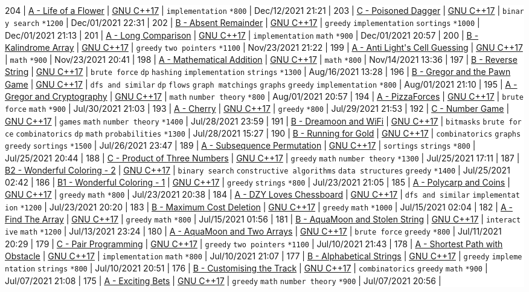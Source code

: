 204 | [A - Life of a Flower](https://codeforces.com/contest/1591/problem/A) | [GNU C++17](./codeforces/1591/A.cpp) | `implementation` `*800` | Dec/12/2021 21:21 | 
203 | [C - Poisoned Dagger](https://codeforces.com/contest/1613/problem/C) | [GNU C++17](./codeforces/1613/C.cpp) | `binary search` `*1200` | Dec/01/2021 22:31 | 
202 | [B - Absent Remainder](https://codeforces.com/contest/1613/problem/B) | [GNU C++17](./codeforces/1613/B.cpp) | `greedy` `implementation` `sortings` `*1000` | Dec/01/2021 21:13 | 
201 | [A - Long Comparison](https://codeforces.com/contest/1613/problem/A) | [GNU C++17](./codeforces/1613/A.cpp) | `implementation` `math` `*900` | Dec/01/2021 20:57 | 
200 | [B - Kalindrome Array](https://codeforces.com/contest/1610/problem/B) | [GNU C++17](./codeforces/1610/B.cpp) | `greedy` `two pointers` `*1100` | Nov/23/2021 21:22 | 
199 | [A - Anti Light's Cell Guessing](https://codeforces.com/contest/1610/problem/A) | [GNU C++17](./codeforces/1610/A.cpp) | `math` `*900` | Nov/23/2021 20:41 | 
198 | [A - Mathematical Addition](https://codeforces.com/contest/1589/problem/A) | [GNU C++17](./codeforces/1589/A.cpp) | `math` `*800` | Nov/14/2021 13:36 | 
197 | [B - Reverse String](https://codeforces.com/contest/1553/problem/B) | [GNU C++17](./codeforces/1553/B.cpp) | `brute force` `dp` `hashing` `implementation` `strings` `*1300` | Aug/16/2021 13:28 | 
196 | [B - Gregor and the Pawn Game](https://codeforces.com/contest/1549/problem/B) | [GNU C++17](./codeforces/1549/B.cpp) | `dfs and similar` `dp` `flows` `graph matchings` `graphs` `greedy` `implementation` `*800` | Aug/01/2021 21:10 | 
195 | [A - Gregor and Cryptography](https://codeforces.com/contest/1549/problem/A) | [GNU C++17](./codeforces/1549/A.cpp) | `math` `number theory` `*800` | Aug/01/2021 20:57 | 
194 | [A - PizzaForces](https://codeforces.com/contest/1555/problem/A) | [GNU C++17](./codeforces/1555/A.cpp) | `brute force` `math` `*900` | Jul/30/2021 21:03 | 
193 | [A - Cherry](https://codeforces.com/contest/1554/problem/A) | [GNU C++17](./codeforces/1554/A.cpp) | `greedy` `*800` | Jul/29/2021 21:53 | 
192 | [C - Number Game](https://codeforces.com/contest/1370/problem/C) | [GNU C++17](./codeforces/1370/C.cpp) | `games` `math` `number theory` `*1400` | Jul/28/2021 23:59 | 
191 | [B - Dreamoon and WiFi](https://codeforces.com/contest/476/problem/B) | [GNU C++17](./codeforces/476/B.cpp) | `bitmasks` `brute force` `combinatorics` `dp` `math` `probabilities` `*1300` | Jul/28/2021 15:27 | 
190 | [B - Running for Gold](https://codeforces.com/contest/1552/problem/B) | [GNU C++17](./codeforces/1552/B.cpp) | `combinatorics` `graphs` `greedy` `sortings` `*1500` | Jul/26/2021 23:47 | 
189 | [A - Subsequence Permutation](https://codeforces.com/contest/1552/problem/A) | [GNU C++17](./codeforces/1552/A.cpp) | `sortings` `strings` `*800` | Jul/25/2021 20:44 | 
188 | [C - Product of Three Numbers](https://codeforces.com/contest/1294/problem/C) | [GNU C++17](./codeforces/1294/C.cpp) | `greedy` `math` `number theory` `*1300` | Jul/25/2021 17:11 | 
187 | [B2 - Wonderful Coloring - 2](https://codeforces.com/contest/1551/problem/B2) | [GNU C++17](./codeforces/1551/B2.cpp) | `binary search` `constructive algorithms` `data structures` `greedy` `*1400` | Jul/25/2021 02:42 | 
186 | [B1 - Wonderful Coloring - 1](https://codeforces.com/contest/1551/problem/B1) | [GNU C++17](./codeforces/1551/B1.cpp) | `greedy` `strings` `*800` | Jul/23/2021 21:05 | 
185 | [A - Polycarp and Coins](https://codeforces.com/contest/1551/problem/A) | [GNU C++17](./codeforces/1551/A.cpp) | `greedy` `math` `*800` | Jul/23/2021 20:38 | 
184 | [A - DZY Loves Chessboard](https://codeforces.com/contest/445/problem/A) | [GNU C++17](./codeforces/445/A.cpp) | `dfs and similar` `implementation` `*1200` | Jul/23/2021 20:20 | 
183 | [B - Maximum Cost Deletion](https://codeforces.com/contest/1550/problem/B) | [GNU C++17](./codeforces/1550/B.cpp) | `greedy` `math` `*1000` | Jul/15/2021 02:04 | 
182 | [A - Find The Array](https://codeforces.com/contest/1550/problem/A) | [GNU C++17](./codeforces/1550/A.cpp) | `greedy` `math` `*800` | Jul/15/2021 01:56 | 
181 | [B - AquaMoon and Stolen String](https://codeforces.com/contest/1546/problem/B) | [GNU C++17](./codeforces/1546/B.cpp) | `interactive` `math` `*1200` | Jul/13/2021 23:24 | 
180 | [A - AquaMoon and Two Arrays](https://codeforces.com/contest/1546/problem/A) | [GNU C++17](./codeforces/1546/A.cpp) | `brute force` `greedy` `*800` | Jul/11/2021 20:29 | 
179 | [C - Pair Programming](https://codeforces.com/contest/1547/problem/C) | [GNU C++17](./codeforces/1547/C.cpp) | `greedy` `two pointers` `*1100` | Jul/10/2021 21:43 | 
178 | [A - Shortest Path with Obstacle](https://codeforces.com/contest/1547/problem/A) | [GNU C++17](./codeforces/1547/A.cpp) | `implementation` `math` `*800` | Jul/10/2021 21:07 | 
177 | [B - Alphabetical Strings](https://codeforces.com/contest/1547/problem/B) | [GNU C++17](./codeforces/1547/B.cpp) | `greedy` `implementation` `strings` `*800` | Jul/10/2021 20:51 | 
176 | [B - Customising the Track](https://codeforces.com/contest/1543/problem/B) | [GNU C++17](./codeforces/1543/B.cpp) | `combinatorics` `greedy` `math` `*900` | Jul/07/2021 21:08 | 
175 | [A - Exciting Bets](https://codeforces.com/contest/1543/problem/A) | [GNU C++17](./codeforces/1543/A.cpp) | `greedy` `math` `number theory` `*900` | Jul/07/2021 20:56 | 